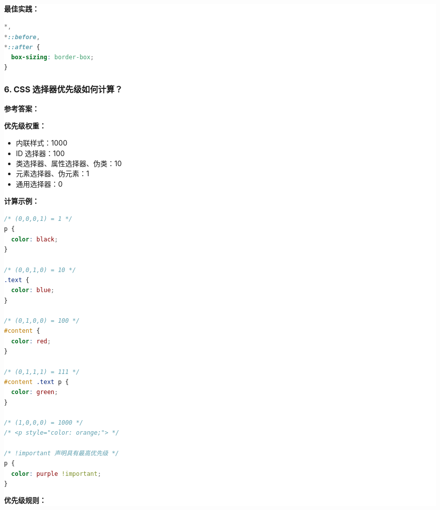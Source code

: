 **最佳实践：**

```css
*,
*::before,
*::after {
  box-sizing: border-box;
}
```

### 6. CSS 选择器优先级如何计算？

**参考答案：**

**优先级权重：**

- 内联样式：1000
- ID 选择器：100
- 类选择器、属性选择器、伪类：10
- 元素选择器、伪元素：1
- 通用选择器：0

**计算示例：**

```css
/* (0,0,0,1) = 1 */
p {
  color: black;
}

/* (0,0,1,0) = 10 */
.text {
  color: blue;
}

/* (0,1,0,0) = 100 */
#content {
  color: red;
}

/* (0,1,1,1) = 111 */
#content .text p {
  color: green;
}

/* (1,0,0,0) = 1000 */
/* <p style="color: orange;"> */

/* !important 声明具有最高优先级 */
p {
  color: purple !important;
}
```

**优先级规则：**
